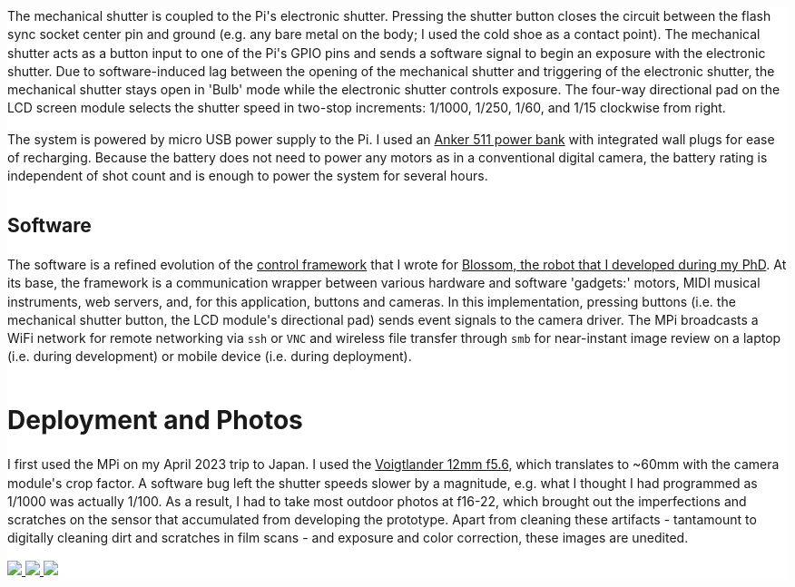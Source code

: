 The mechanical shutter is coupled to the Pi's electronic shutter.
Pressing the shutter button closes the circuit between the flash sync socket center pin and ground (e.g. any bare metal on the body; I used the cold shoe as a contact point).
The mechanical shutter acts as a button input to one of the Pi's GPIO pins and sends a software signal to begin an exposure with the electronic shutter.
Due to software-induced lag between the opening of the mechanical shutter and triggering of the electronic shutter, the mechanical shutter stays open in 'Bulb' mode while the electronic shutter controls exposure.
The four-way directional pad on the LCD screen module selects the shutter speed in two-stop increments: 1/1000, 1/250, 1/60, and 1/15 clockwise from right.

The system is powered by micro USB power supply to the Pi.
I used an [Anker 511 power bank](https://www.anker.com/products/a1633?variant=41842563252374&ref=collectionBuy) with integrated wall plugs for ease of recharging.
Because the battery does not need to power any motors as in a conventional digital camera, the battery rating is independent of shot count and is enough to power the system for several hours.

## Software
The software is a refined evolution of the [control framework](https://github.com/psychomugs/r0b0) that I wrote for [Blossom, the robot that I developed during my PhD](/research).
At its base, the framework is a communication wrapper between various hardware and software 'gadgets:' motors, MIDI musical instruments, web servers, and, for this application, buttons and cameras.
In this implementation, pressing buttons (i.e. the mechanical shutter button, the LCD module's directional pad) sends event signals to the camera driver.
The MPi broadcasts a WiFi network for remote networking via `ssh` or `VNC` and wireless file transfer through `smb` for near-instant image review on a laptop (i.e. during development) or mobile device (i.e. during deployment).

# Deployment and Photos

I first used the MPi on my April 2023 trip to Japan.
I used the [Voigtlander 12mm f5.6](https://www.dpreview.com/products/voigtlander/lenses/voigtlander_12_5p6), which translates to ~60mm with the camera module's crop factor. 
A software bug left the shutter speeds slower by a magnitude, e.g. what I thought I had programmed as 1/1000 was actually 1/100.
As a result, I had to take most outdoor photos at f16-22, which brought out the imperfections and scratches on the sensor that accumulated from developing the prototype.
Apart from cleaning these artifacts - tantamount to digitally cleaning dirt and scratches in film scans - and exposure and color correction, these images are unedited.

 <a data-lightbox="blossom" href="assets/mpi_imgs/pictures/MJS_006_20230221_1424.jpg" width="95%">
        <img src="assets/mpi_imgs/pictures/MJS_006_20230221_1424.jpg" width="95%">
</a>


<a data-lightbox="blossom" href="/assets/mpi_imgs/pictures/MJS_002_20230221_0294.jpg" width="95%">
    <img src="/assets/mpi_imgs/pictures/MJS_002_20230221_0294.jpg" width="95%">
</a>


<a data-lightbox="blossom" href="assets/mpi_imgs/pictures/MJS_004_20230221_0343.jpg" width="95%">
    <img src="assets/mpi_imgs/pictures/MJS_004_20230221_0343.jpg" width="95%">
</a>
